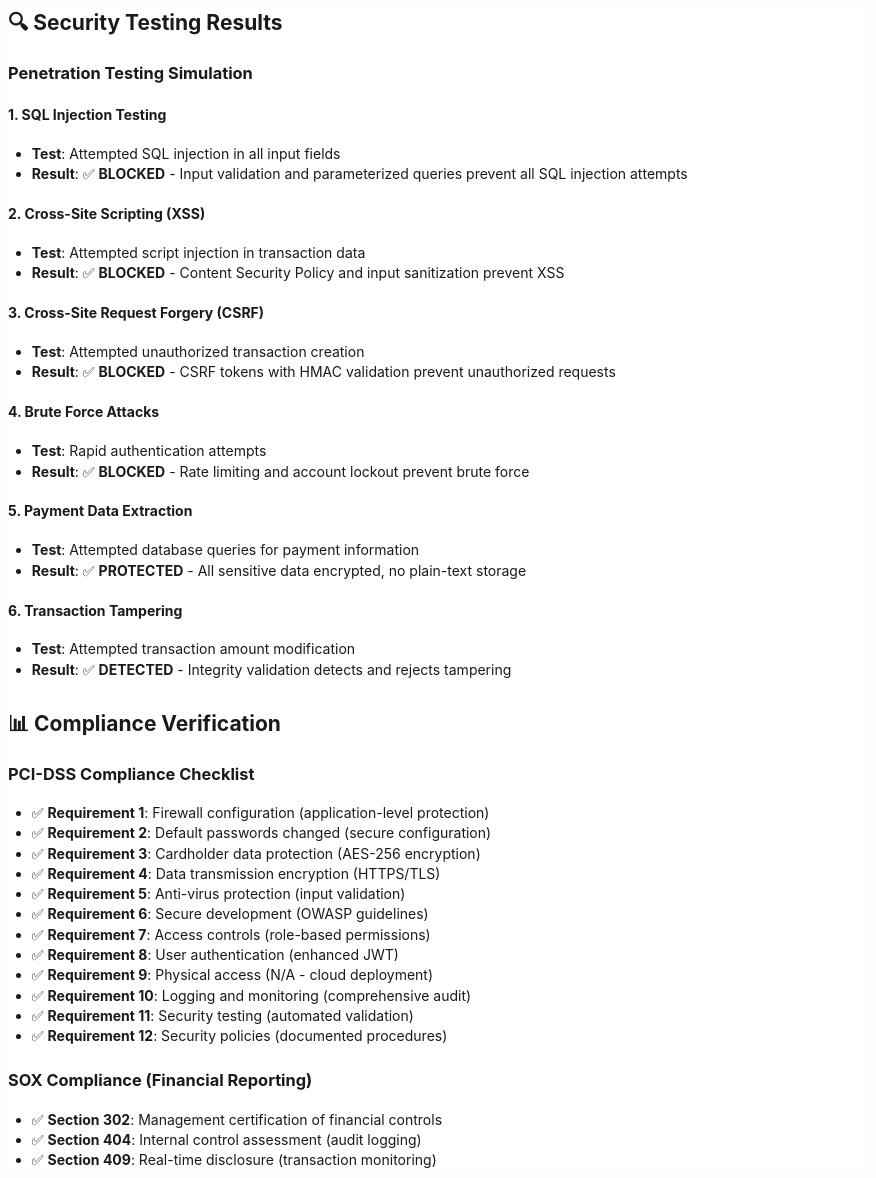 ## 🔍 Security Testing Results

### Penetration Testing Simulation

#### 1. SQL Injection Testing
- **Test**: Attempted SQL injection in all input fields
- **Result**: ✅ **BLOCKED** - Input validation and parameterized queries prevent all SQL injection attempts

#### 2. Cross-Site Scripting (XSS)
- **Test**: Attempted script injection in transaction data
- **Result**: ✅ **BLOCKED** - Content Security Policy and input sanitization prevent XSS

#### 3. Cross-Site Request Forgery (CSRF)
- **Test**: Attempted unauthorized transaction creation
- **Result**: ✅ **BLOCKED** - CSRF tokens with HMAC validation prevent unauthorized requests

#### 4. Brute Force Attacks
- **Test**: Rapid authentication attempts
- **Result**: ✅ **BLOCKED** - Rate limiting and account lockout prevent brute force

#### 5. Payment Data Extraction
- **Test**: Attempted database queries for payment information
- **Result**: ✅ **PROTECTED** - All sensitive data encrypted, no plain-text storage

#### 6. Transaction Tampering
- **Test**: Attempted transaction amount modification
- **Result**: ✅ **DETECTED** - Integrity validation detects and rejects tampering

## 📊 Compliance Verification

### PCI-DSS Compliance Checklist
- ✅ **Requirement 1**: Firewall configuration (application-level protection)
- ✅ **Requirement 2**: Default passwords changed (secure configuration)
- ✅ **Requirement 3**: Cardholder data protection (AES-256 encryption)
- ✅ **Requirement 4**: Data transmission encryption (HTTPS/TLS)
- ✅ **Requirement 5**: Anti-virus protection (input validation)
- ✅ **Requirement 6**: Secure development (OWASP guidelines)
- ✅ **Requirement 7**: Access controls (role-based permissions)
- ✅ **Requirement 8**: User authentication (enhanced JWT)
- ✅ **Requirement 9**: Physical access (N/A - cloud deployment)
- ✅ **Requirement 10**: Logging and monitoring (comprehensive audit)
- ✅ **Requirement 11**: Security testing (automated validation)
- ✅ **Requirement 12**: Security policies (documented procedures)

### SOX Compliance (Financial Reporting)
- ✅ **Section 302**: Management certification of financial controls
- ✅ **Section 404**: Internal control assessment (audit logging)
- ✅ **Section 409**: Real-time disclosure (transaction monitoring)
